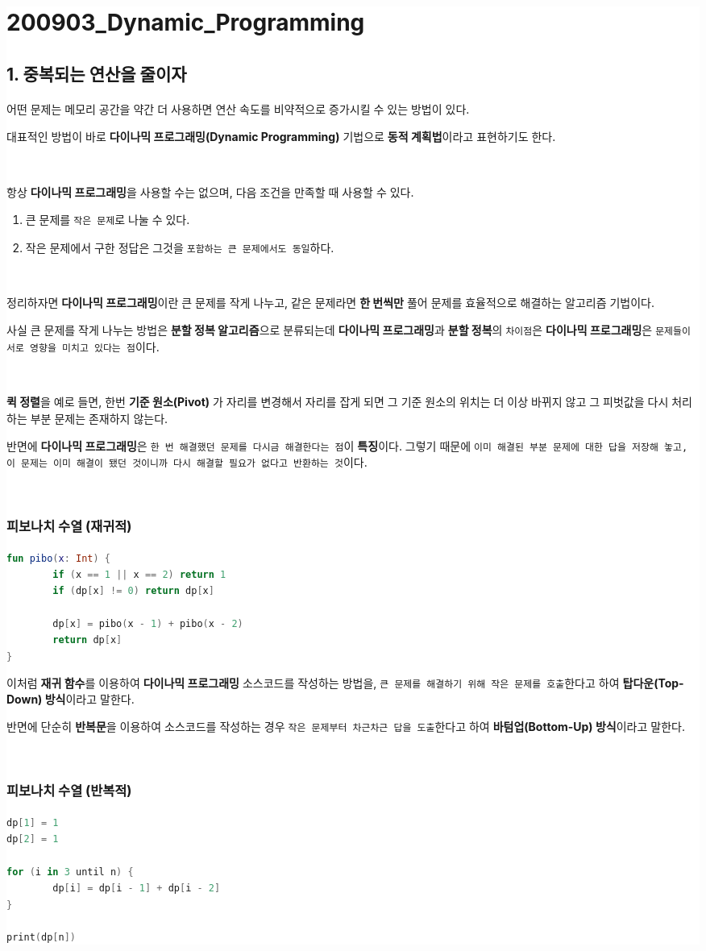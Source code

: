 # 200903_Dynamic_Programming

## 1. 중복되는 연산을 줄이자

어떤 문제는 메모리 공간을 약간 더 사용하면 연산 속도를 비약적으로 증가시킬 수 있는 방법이 있다. 

대표적인 방법이 바로 **다이나믹 프로그래밍(Dynamic Programming)** 기법으로 **동적 계획법**이라고 표현하기도 한다. 

</br>

항상 **다이나믹 프로그래밍**을 사용할 수는 없으며, 다음 조건을 만족할 때 사용할 수 있다.

1. 큰 문제를 `작은 문제`로 나눌 수 있다.

2. 작은 문제에서 구한 정답은 그것을 `포함하는 큰 문제에서도 동일`하다.

</br>

정리하자면 **다이나믹 프로그래밍**이란 큰 문제를 작게 나누고, 같은 문제라면 **한 번씩만** 풀어 문제를 효율적으로 해결하는 알고리즘 기법이다.

사실 큰 문제를 작게 나누는 방법은 **분할 정복 알고리즘**으로 분류되는데 **다이나믹 프로그래밍**과 **분할 정복**의 `차이점`은 **다이나믹 프로그래밍**은 `문제들이 서로 영향을 미치고 있다는 점`이다.

</br>

**퀵 정렬**을 예로 들면, 한번 **기준 원소(Pivot)** 가 자리를 변경해서 자리를 잡게 되면 그 기준 원소의 위치는 더 이상 바뀌지 않고 그 피벗값을 다시 처리하는 부분 문제는 존재하지 않는다.

반면에 **다이나믹 프로그래밍**은 `한 번 해결했던 문제를 다시금 해결한다는 점`이 **특징**이다. 그렇기 때문에 `이미 해결된 부분 문제에 대한 답을 저장해 놓고, 이 문제는 이미 해결이 됐던 것이니까 다시 해결할 필요가 없다고 반환하는 것`이다.

</br>

### 피보나치 수열 (재귀적)

```kotlin
fun pibo(x: Int) {
		if (x == 1 || x == 2) return 1
		if (dp[x] != 0) return dp[x]
		
		dp[x] = pibo(x - 1) + pibo(x - 2)
		return dp[x]
}
```

이처럼 **재귀 함수**를 이용하여 **다이나믹 프로그래밍** 소스코드를 작성하는 방법을, `큰 문제를 해결하기 위해 작은 문제를 호출`한다고 하여 **탑다운(Top-Down) 방식**이라고 말한다.

반면에 단순히 **반복문**을 이용하여 소스코드를 작성하는 경우 `작은 문제부터 차근차근 답을 도출`한다고 하여 **바텀업(Bottom-Up) 방식**이라고 말한다.

</br>

### 피보나치 수열 (반복적)

```kotlin
dp[1] = 1
dp[2] = 1

for (i in 3 until n) {
		dp[i] = dp[i - 1] + dp[i - 2]
}

print(dp[n])
```
